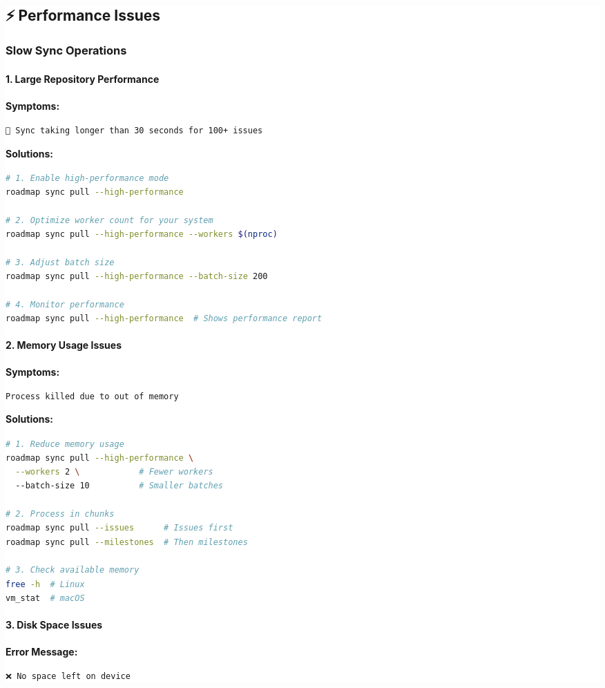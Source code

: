 ## ⚡ Performance Issues

### Slow Sync Operations

#### 1. Large Repository Performance

**Symptoms:**
```
🐌 Sync taking longer than 30 seconds for 100+ issues
```

**Solutions:**
```bash
# 1. Enable high-performance mode
roadmap sync pull --high-performance

# 2. Optimize worker count for your system
roadmap sync pull --high-performance --workers $(nproc)

# 3. Adjust batch size
roadmap sync pull --high-performance --batch-size 200

# 4. Monitor performance
roadmap sync pull --high-performance  # Shows performance report
```

#### 2. Memory Usage Issues

**Symptoms:**
```
Process killed due to out of memory
```

**Solutions:**
```bash
# 1. Reduce memory usage
roadmap sync pull --high-performance \
  --workers 2 \            # Fewer workers
  --batch-size 10          # Smaller batches

# 2. Process in chunks
roadmap sync pull --issues      # Issues first
roadmap sync pull --milestones  # Then milestones

# 3. Check available memory
free -h  # Linux
vm_stat  # macOS
```

#### 3. Disk Space Issues

**Error Message:**
```
❌ No space left on device
```
